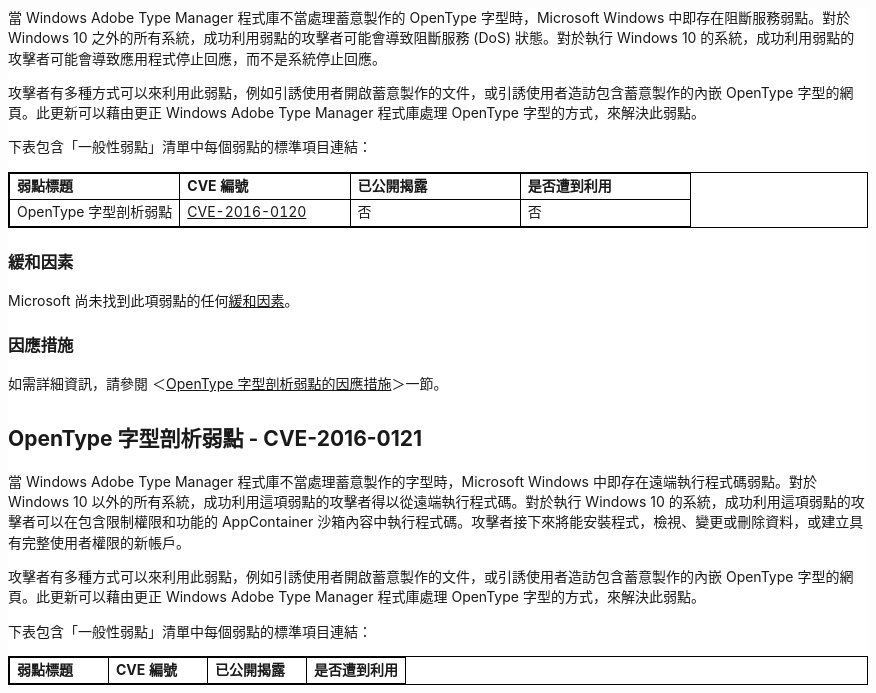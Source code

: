 當 Windows Adobe Type Manager 程式庫不當處理蓄意製作的 OpenType 字型時，Microsoft Windows 中即存在阻斷服務弱點。對於 Windows 10 之外的所有系統，成功利用弱點的攻擊者可能會導致阻斷服務 (DoS) 狀態。對於執行 Windows 10 的系統，成功利用弱點的攻擊者可能會導致應用程式停止回應，而不是系統停止回應。

攻擊者有多種方式可以來利用此弱點，例如引誘使用者開啟蓄意製作的文件，或引誘使用者造訪包含蓄意製作的內嵌 OpenType 字型的網頁。此更新可以藉由更正 Windows Adobe Type Manager 程式庫處理 OpenType 字型的方式，來解決此弱點。

下表包含「一般性弱點」清單中每個弱點的標準項目連結：

 
<table style="border:1px solid black;">
<colgroup>
<col width="25%" />
<col width="25%" />
<col width="25%" />
<col width="25%" />
</colgroup>
<tbody>
<tr class="odd">
<td style="border:1px solid black;"><strong>弱點標題</strong></td>
<td style="border:1px solid black;"><strong>CVE 編號</strong></td>
<td style="border:1px solid black;"><strong>已公開揭露</strong></td>
<td style="border:1px solid black;"><strong>是否遭到利用</strong></td>
</tr>
<tr class="even">
<td style="border:1px solid black;">OpenType 字型剖析弱點</td>
<td style="border:1px solid black;"><a href="http://www.cve.mitre.org/cgi-bin/cvename.cgi?name=cve-2016-0120">CVE-2016-0120</a></td>
<td style="border:1px solid black;">否</td>
<td style="border:1px solid black;">否</td>
</tr>
</tbody>
</table>
  
### 緩和因素
  
Microsoft 尚未找到此項弱點的任何[緩和因素](https://technet.microsoft.com/zh-tw/library/security/dn848375.aspx)。
  
### 因應措施
  
如需詳細資訊，請參閱 ＜[OpenType 字型剖析弱點的因應措施](#_workarounds_for_opentype)＞一節。
  
OpenType 字型剖析弱點 - CVE-2016-0121  
-------------------------------------
  
當 Windows Adobe Type Manager 程式庫不當處理蓄意製作的字型時，Microsoft Windows 中即存在遠端執行程式碼弱點。對於 Windows 10 以外的所有系統，成功利用這項弱點的攻擊者得以從遠端執行程式碼。對於執行 Windows 10 的系統，成功利用這項弱點的攻擊者可以在包含限制權限和功能的 AppContainer 沙箱內容中執行程式碼。攻擊者接下來將能安裝程式，檢視、變更或刪除資料，或建立具有完整使用者權限的新帳戶。
  
攻擊者有多種方式可以來利用此弱點，例如引誘使用者開啟蓄意製作的文件，或引誘使用者造訪包含蓄意製作的內嵌 OpenType 字型的網頁。此更新可以藉由更正 Windows Adobe Type Manager 程式庫處理 OpenType 字型的方式，來解決此弱點。
  
下表包含「一般性弱點」清單中每個弱點的標準項目連結：

 
<table style="border:1px solid black;">
<colgroup>
<col width="25%" />
<col width="25%" />
<col width="25%" />
<col width="25%" />
</colgroup>
<tbody>
<tr class="odd">
<td style="border:1px solid black;"><strong>弱點標題</strong></td>
<td style="border:1px solid black;"><strong>CVE 編號</strong></td>
<td style="border:1px solid black;"><strong>已公開揭露</strong></td>
<td style="border:1px solid black;"><strong>是否遭到利用</strong></td>
</tr>